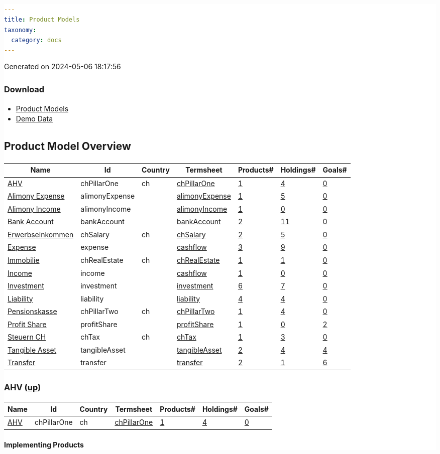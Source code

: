 ```yaml
---
title: Product Models
taxonomy:
  category: docs
---
```


Generated on 2024-05-06 18:17:56

### Download
- [Product Models](./../dfp_product_model.xlsx)
- [Demo Data](./../dfp_demo_data.xlsx)

## <a id="main"></a> Product Model Overview

| Name | Id | Country | Termsheet | Products# | Holdings# | Goals# |
|---|---|---|---|---|---|---|
| [AHV](#chPillarOne) | chPillarOne | ch | [chPillarOne](../termsheets#chPillarOne) | [1](#chPillarOne-products) | [4](#chPillarOne-holdings) | [0](#chPillarOne-goals) |
| [Alimony Expense](#alimonyExpense) | alimonyExpense |  | [alimonyExpense](../termsheets#alimonyExpense) | [1](#alimonyExpense-products) | [5](#alimonyExpense-holdings) | [0](#alimonyExpense-goals) |
| [Alimony Income](#alimonyIncome) | alimonyIncome |  | [alimonyIncome](../termsheets#alimonyIncome) | [1](#alimonyIncome-products) | [0](#alimonyIncome-holdings) | [0](#alimonyIncome-goals) |
| [Bank Account](#bankAccount) | bankAccount |  | [bankAccount](../termsheets#bankAccount) | [2](#bankAccount-products) | [11](#bankAccount-holdings) | [0](#bankAccount-goals) |
| [Erwerbseinkommen](#chSalary) | chSalary | ch | [chSalary](../termsheets#chSalary) | [2](#chSalary-products) | [5](#chSalary-holdings) | [0](#chSalary-goals) |
| [Expense](#expense) | expense |  | [cashflow](../termsheets#cashflow) | [3](#expense-products) | [9](#expense-holdings) | [0](#expense-goals) |
| [Immobilie](#chRealEstate) | chRealEstate | ch | [chRealEstate](../termsheets#chRealEstate) | [1](#chRealEstate-products) | [1](#chRealEstate-holdings) | [0](#chRealEstate-goals) |
| [Income](#income) | income |  | [cashflow](../termsheets#cashflow) | [1](#income-products) | [0](#income-holdings) | [0](#income-goals) |
| [Investment](#investment) | investment |  | [investment](../termsheets#investment) | [6](#investment-products) | [7](#investment-holdings) | [0](#investment-goals) |
| [Liability](#liability) | liability |  | [liability](../termsheets#liability) | [4](#liability-products) | [4](#liability-holdings) | [0](#liability-goals) |
| [Pensionskasse](#chPillarTwo) | chPillarTwo | ch | [chPillarTwo](../termsheets#chPillarTwo) | [1](#chPillarTwo-products) | [4](#chPillarTwo-holdings) | [0](#chPillarTwo-goals) |
| [Profit Share](#profitShare) | profitShare |  | [profitShare](../termsheets#profitShare) | [1](#profitShare-products) | [0](#profitShare-holdings) | [2](#profitShare-goals) |
| [Steuern CH](#chTax) | chTax | ch | [chTax](../termsheets#chTax) | [1](#chTax-products) | [3](#chTax-holdings) | [0](#chTax-goals) |
| [Tangible Asset](#tangibleAsset) | tangibleAsset |  | [tangibleAsset](../termsheets#tangibleAsset) | [2](#tangibleAsset-products) | [4](#tangibleAsset-holdings) | [4](#tangibleAsset-goals) |
| [Transfer](#transfer) | transfer |  | [transfer](../termsheets#transfer) | [2](#transfer-products) | [1](#transfer-holdings) | [6](#transfer-goals) |

### <a id="chPillarOne"></a> AHV ([up](#main))

| Name | Id | Country | Termsheet | Products# | Holdings# | Goals# |
|---|---|---|---|---|---|---|
| [AHV](#chPillarOne) | chPillarOne | ch | [chPillarOne](../termsheets#chPillarOne) | [1](#chPillarOne-products) | [4](#chPillarOne-holdings) | [0](#chPillarOne-goals) |

#### <a id="chPillarOne-products"></a> Implementing Products
